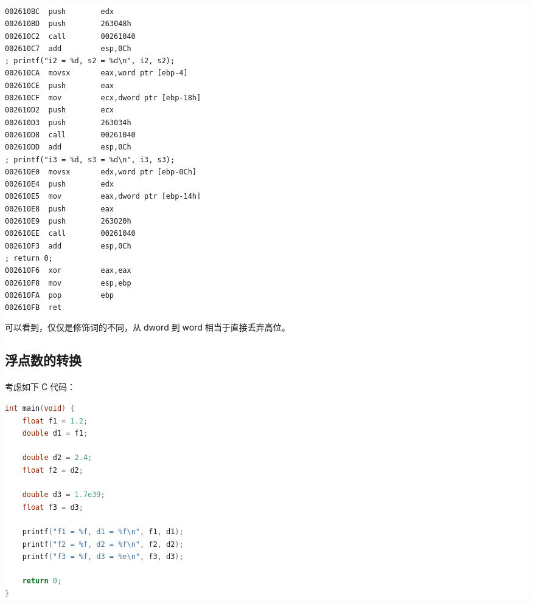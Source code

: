 ```assembly
002610BC  push        edx
002610BD  push        263048h
002610C2  call        00261040
002610C7  add         esp,0Ch
; printf("i2 = %d, s2 = %d\n", i2, s2);
002610CA  movsx       eax,word ptr [ebp-4]
002610CE  push        eax
002610CF  mov         ecx,dword ptr [ebp-18h]
002610D2  push        ecx
002610D3  push        263034h
002610D8  call        00261040
002610DD  add         esp,0Ch
; printf("i3 = %d, s3 = %d\n", i3, s3);
002610E0  movsx       edx,word ptr [ebp-0Ch]
002610E4  push        edx
002610E5  mov         eax,dword ptr [ebp-14h]
002610E8  push        eax
002610E9  push        263020h
002610EE  call        00261040
002610F3  add         esp,0Ch
; return 0;
002610F6  xor         eax,eax
002610F8  mov         esp,ebp
002610FA  pop         ebp
002610FB  ret
```

可以看到，仅仅是修饰词的不同，从 dword 到 word 相当于直接丢弃高位。

## 浮点数的转换

考虑如下 C 代码：

```c
int main(void) {
    float f1 = 1.2;
    double d1 = f1;
    
    double d2 = 2.4;
    float f2 = d2;
    
    double d3 = 1.7e39;
    float f3 = d3;

    printf("f1 = %f, d1 = %f\n", f1, d1);
    printf("f2 = %f, d2 = %f\n", f2, d2);
    printf("f3 = %f, d3 = %e\n", f3, d3);

    return 0;
}
```
